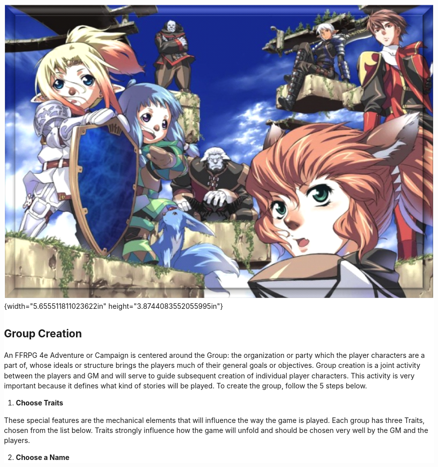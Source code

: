 ![](media/image10.png){width="5.655511811023622in"
height="3.8744083552055995in"}

Group Creation
--------------

An FFRPG 4e Adventure or Campaign is centered around the Group: the
organization or party which the player characters are a part of, whose
ideals or structure brings the players much of their general goals or
objectives. Group creation is a joint activity between the players and
GM and will serve to guide subsequent creation of individual player
characters. This activity is very important because it defines what kind
of stories will be played. To create the group, follow the 5 steps
below.

1.  **Choose Traits**

These special features are the mechanical elements that will influence
the way the game is played. Each group has three Traits, chosen from the
list below. Traits strongly influence how the game will unfold and
should be chosen very well by the GM and the players.

2.  **Choose a Name**
